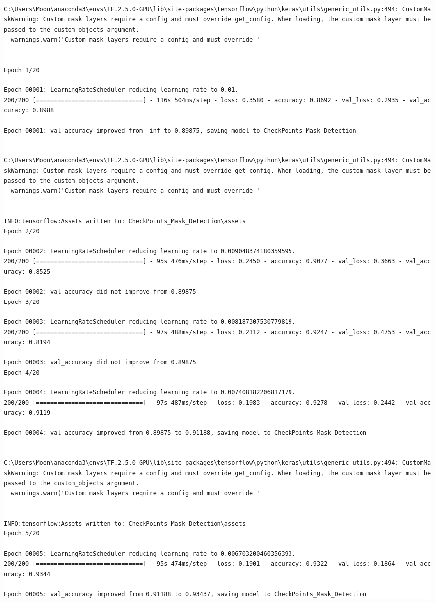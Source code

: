     C:\Users\Moon\anaconda3\envs\TF.2.5.0-GPU\lib\site-packages\tensorflow\python\keras\utils\generic_utils.py:494: CustomMaskWarning: Custom mask layers require a config and must override get_config. When loading, the custom mask layer must be passed to the custom_objects argument.
      warnings.warn('Custom mask layers require a config and must override '
    

    Epoch 1/20
    
    Epoch 00001: LearningRateScheduler reducing learning rate to 0.01.
    200/200 [==============================] - 116s 504ms/step - loss: 0.3580 - accuracy: 0.8692 - val_loss: 0.2935 - val_accuracy: 0.8988
    
    Epoch 00001: val_accuracy improved from -inf to 0.89875, saving model to CheckPoints_Mask_Detection
    

    C:\Users\Moon\anaconda3\envs\TF.2.5.0-GPU\lib\site-packages\tensorflow\python\keras\utils\generic_utils.py:494: CustomMaskWarning: Custom mask layers require a config and must override get_config. When loading, the custom mask layer must be passed to the custom_objects argument.
      warnings.warn('Custom mask layers require a config and must override '
    

    INFO:tensorflow:Assets written to: CheckPoints_Mask_Detection\assets
    Epoch 2/20
    
    Epoch 00002: LearningRateScheduler reducing learning rate to 0.009048374180359595.
    200/200 [==============================] - 95s 476ms/step - loss: 0.2450 - accuracy: 0.9077 - val_loss: 0.3663 - val_accuracy: 0.8525
    
    Epoch 00002: val_accuracy did not improve from 0.89875
    Epoch 3/20
    
    Epoch 00003: LearningRateScheduler reducing learning rate to 0.008187307530779819.
    200/200 [==============================] - 97s 488ms/step - loss: 0.2112 - accuracy: 0.9247 - val_loss: 0.4753 - val_accuracy: 0.8194
    
    Epoch 00003: val_accuracy did not improve from 0.89875
    Epoch 4/20
    
    Epoch 00004: LearningRateScheduler reducing learning rate to 0.007408182206817179.
    200/200 [==============================] - 97s 487ms/step - loss: 0.1983 - accuracy: 0.9278 - val_loss: 0.2442 - val_accuracy: 0.9119
    
    Epoch 00004: val_accuracy improved from 0.89875 to 0.91188, saving model to CheckPoints_Mask_Detection
    

    C:\Users\Moon\anaconda3\envs\TF.2.5.0-GPU\lib\site-packages\tensorflow\python\keras\utils\generic_utils.py:494: CustomMaskWarning: Custom mask layers require a config and must override get_config. When loading, the custom mask layer must be passed to the custom_objects argument.
      warnings.warn('Custom mask layers require a config and must override '
    

    INFO:tensorflow:Assets written to: CheckPoints_Mask_Detection\assets
    Epoch 5/20
    
    Epoch 00005: LearningRateScheduler reducing learning rate to 0.006703200460356393.
    200/200 [==============================] - 95s 474ms/step - loss: 0.1901 - accuracy: 0.9322 - val_loss: 0.1864 - val_accuracy: 0.9344
    
    Epoch 00005: val_accuracy improved from 0.91188 to 0.93437, saving model to CheckPoints_Mask_Detection
    